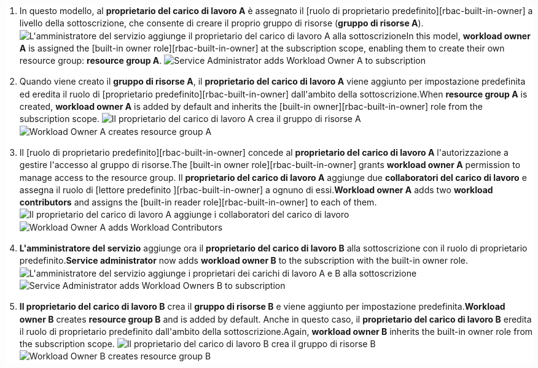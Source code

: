 1. <span data-ttu-id="b3c2b-201">In questo modello, al **proprietario del carico di lavoro A** è assegnato il [ruolo di proprietario predefinito][rbac-built-in-owner] a livello della sottoscrizione, che consente di creare il proprio gruppo di risorse (**gruppo di risorse A**). ![L'amministratore del servizio aggiunge il proprietario del carico di lavoro A alla sottoscrizione](../_images/governance-2-11.png)</span><span class="sxs-lookup"><span data-stu-id="b3c2b-201">In this model, **workload owner A** is assigned the [built-in owner role][rbac-built-in-owner] at the subscription scope, enabling them to create their own resource group: **resource group A**. ![Service Administrator adds Workload Owner A to subscription](../_images/governance-2-11.png)</span></span>

2. <span data-ttu-id="b3c2b-202">Quando viene creato il **gruppo di risorse A**, il **proprietario del carico di lavoro A** viene aggiunto per impostazione predefinita ed eredita il ruolo di [proprietario predefinito][rbac-built-in-owner] dall'ambito della sottoscrizione.</span><span class="sxs-lookup"><span data-stu-id="b3c2b-202">When **resource group A** is created, **workload owner A** is added by default and inherits the [built-in owner][rbac-built-in-owner] role from the subscription scope.</span></span>
<span data-ttu-id="b3c2b-203">![Il proprietario del carico di lavoro A crea il gruppo di risorse A](../_images/governance-2-12.png)</span><span class="sxs-lookup"><span data-stu-id="b3c2b-203">![Workload Owner A creates resource group A](../_images/governance-2-12.png)</span></span>

3. <span data-ttu-id="b3c2b-204">Il [ruolo di proprietario predefinito][rbac-built-in-owner] concede al **proprietario del carico di lavoro A**  l'autorizzazione a gestire l'accesso al gruppo di risorse.</span><span class="sxs-lookup"><span data-stu-id="b3c2b-204">The [built-in owner role][rbac-built-in-owner] grants **workload owner A** permission to manage access to the resource group.</span></span> <span data-ttu-id="b3c2b-205">Il **proprietario del carico di lavoro A** aggiunge due **collaboratori del carico di lavoro**  e assegna il ruolo di [lettore predefinito ][rbac-built-in-owner] a ognuno di essi.</span><span class="sxs-lookup"><span data-stu-id="b3c2b-205">**Workload owner A** adds two **workload contributors** and assigns the [built-in reader role][rbac-built-in-owner] to each of them.</span></span> 
<span data-ttu-id="b3c2b-206">![Il proprietario del carico di lavoro A aggiunge i collaboratori del carico di lavoro](../_images/governance-2-13.png)</span><span class="sxs-lookup"><span data-stu-id="b3c2b-206">![Workload Owner A adds Workload Contributors](../_images/governance-2-13.png)</span></span>

4. <span data-ttu-id="b3c2b-207">**L'amministratore del servizio** aggiunge ora il **proprietario del carico di lavoro B** alla sottoscrizione con il ruolo di proprietario predefinito.</span><span class="sxs-lookup"><span data-stu-id="b3c2b-207">**Service administrator** now adds **workload owner B** to the subscription with the built-in owner role.</span></span> 
<span data-ttu-id="b3c2b-208">![L'amministratore del servizio aggiunge i proprietari dei carichi di lavoro A e B alla sottoscrizione](../_images/governance-2-14.png)</span><span class="sxs-lookup"><span data-stu-id="b3c2b-208">![Service Administrator adds Workload Owners B to subscription](../_images/governance-2-14.png)</span></span>

5. <span data-ttu-id="b3c2b-209">**Il proprietario del carico di lavoro B** crea il  **gruppo di risorse B** e viene aggiunto per impostazione predefinita.</span><span class="sxs-lookup"><span data-stu-id="b3c2b-209">**Workload owner B** creates **resource group B** and is added by default.</span></span> <span data-ttu-id="b3c2b-210">Anche in questo caso, il **proprietario del carico di lavoro B** eredita il ruolo di proprietario predefinito dall'ambito della sottoscrizione.</span><span class="sxs-lookup"><span data-stu-id="b3c2b-210">Again, **workload owner B** inherits the built-in owner role from the subscription scope.</span></span>
<span data-ttu-id="b3c2b-211">![Il proprietario del carico di lavoro B crea il gruppo di risorse B](../_images/governance-2-15.png)</span><span class="sxs-lookup"><span data-stu-id="b3c2b-211">![Workload Owner B creates resource group B](../_images/governance-2-15.png)</span></span>
